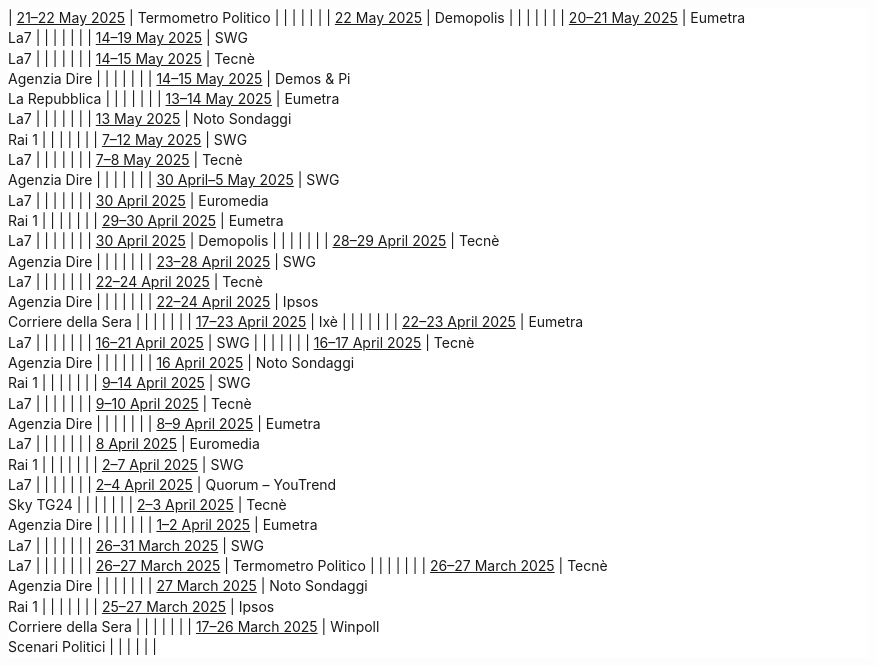 | [21–22 May 2025](2025-05-22-TermometroPolitico.html) | Termometro Politico |  |  |  |  |  |
| [22 May 2025](2025-05-22-Demopolis.html) | Demopolis |  |  |  |  |  |
| [20–21 May 2025](2025-05-21-Eumetra.html) | Eumetra <br> La7 |  |  |  |  |  |
| [14–19 May 2025](2025-05-19-SWG.html) | SWG <br> La7 |  |  |  |  |  |
| [14–15 May 2025](2025-05-15-Tecnè.html) | Tecnè <br> Agenzia Dire |  |  |  |  |  |
| [14–15 May 2025](2025-05-15-DemosPi.html) | Demos & Pi <br> La Repubblica |  |  |  |  |  |
| [13–14 May 2025](2025-05-14-Eumetra.html) | Eumetra <br> La7 |  |  |  |  |  |
| [13 May 2025](2025-05-13-NotoSondaggi.html) | Noto Sondaggi <br> Rai 1 |  |  |  |  |  |
| [7–12 May 2025](2025-05-12-SWG.html) | SWG <br> La7 |  |  |  |  |  |
| [7–8 May 2025](2025-05-08-Tecnè.html) | Tecnè <br> Agenzia Dire |  |  |  |  |  |
| [30 April–5 May 2025](2025-05-05-SWG.html) | SWG <br> La7 |  |  |  |  |  |
| [30 April 2025](2025-04-30-Euromedia.html) | Euromedia <br> Rai 1 |  |  |  |  |  |
| [29–30 April 2025](2025-04-30-Eumetra.html) | Eumetra <br> La7 |  |  |  |  |  |
| [30 April 2025](2025-04-30-Demopolis.html) | Demopolis |  |  |  |  |  |
| [28–29 April 2025](2025-04-29-Tecnè.html) | Tecnè <br> Agenzia Dire |  |  |  |  |  |
| [23–28 April 2025](2025-04-28-SWG.html) | SWG <br> La7 |  |  |  |  |  |
| [22–24 April 2025](2025-04-24-Tecnè.html) | Tecnè <br> Agenzia Dire |  |  |  |  |  |
| [22–24 April 2025](2025-04-24-Ipsos.html) | Ipsos <br> Corriere della Sera |  |  |  |  |  |
| [17–23 April 2025](2025-04-23-Ixè.html) | Ixè |  |  |  |  |  |
| [22–23 April 2025](2025-04-23-Eumetra.html) | Eumetra <br> La7 |  |  |  |  |  |
| [16–21 April 2025](2025-04-21-SWG.html) | SWG |  |  |  |  |  |
| [16–17 April 2025](2025-04-17-Tecnè.html) | Tecnè <br> Agenzia Dire |  |  |  |  |  |
| [16 April 2025](2025-04-16-NotoSondaggi.html) | Noto Sondaggi <br> Rai 1 |  |  |  |  |  |
| [9–14 April 2025](2025-04-14-SWG.html) | SWG <br> La7 |  |  |  |  |  |
| [9–10 April 2025](2025-04-10-Tecnè.html) | Tecnè <br> Agenzia Dire |  |  |  |  |  |
| [8–9 April 2025](2025-04-09-Eumetra.html) | Eumetra <br> La7 |  |  |  |  |  |
| [8 April 2025](2025-04-08-Euromedia.html) | Euromedia <br> Rai 1 |  |  |  |  |  |
| [2–7 April 2025](2025-04-07-SWG.html) | SWG <br> La7 |  |  |  |  |  |
| [2–4 April 2025](2025-04-04-Quorum–YouTrend.html) | Quorum – YouTrend <br> Sky TG24 |  |  |  |  |  |
| [2–3 April 2025](2025-04-03-Tecnè.html) | Tecnè <br> Agenzia Dire |  |  |  |  |  |
| [1–2 April 2025](2025-04-02-Eumetra.html) | Eumetra <br> La7 |  |  |  |  |  |
| [26–31 March 2025](2025-03-31-SWG.html) | SWG <br> La7 |  |  |  |  |  |
| [26–27 March 2025](2025-03-27-TermometroPolitico.html) | Termometro Politico |  |  |  |  |  |
| [26–27 March 2025](2025-03-27-Tecnè.html) | Tecnè <br> Agenzia Dire |  |  |  |  |  |
| [27 March 2025](2025-03-27-NotoSondaggi.html) | Noto Sondaggi <br> Rai 1 |  |  |  |  |  |
| [25–27 March 2025](2025-03-27-Ipsos.html) | Ipsos <br> Corriere della Sera |  |  |  |  |  |
| [17–26 March 2025](2025-03-26-Winpoll.html) | Winpoll <br> Scenari Politici |  |  |  |  |  |